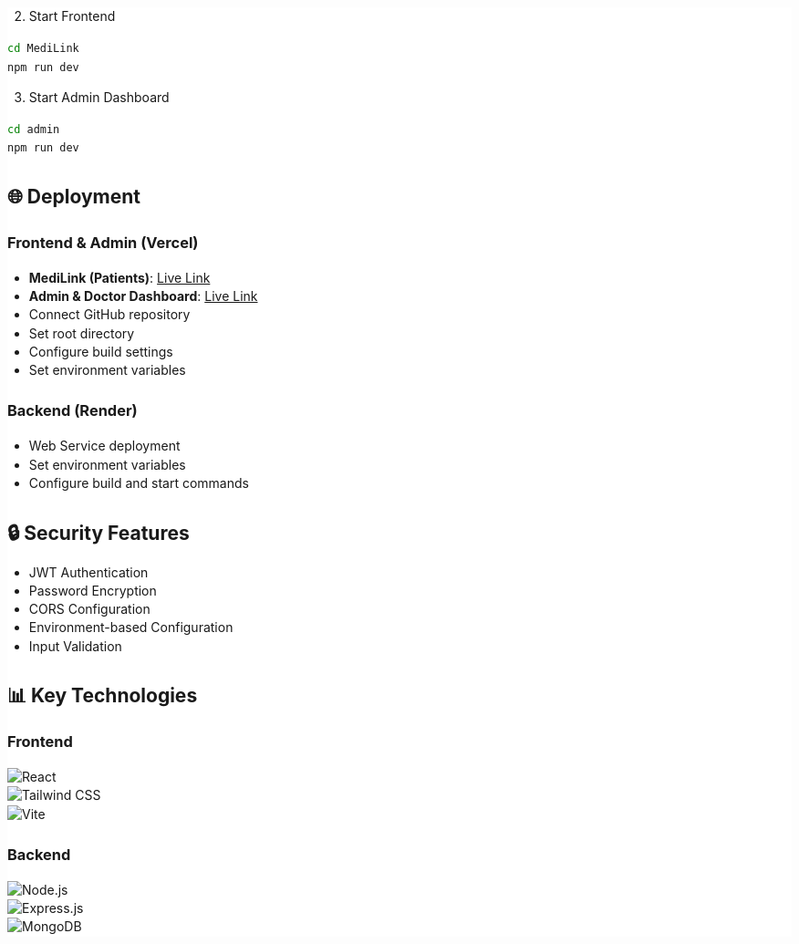 2. Start Frontend  
```bash
cd MediLink
npm run dev
```  

3. Start Admin Dashboard  
```bash
cd admin
npm run dev
```  

## 🌐 Deployment  

### Frontend & Admin (Vercel)  
- **MediLink (Patients)**: [Live Link](https://power-learn-final-project-8.vercel.app/)  
- **Admin & Doctor Dashboard**: [Live Link](https://power-learn-final-project-6.vercel.app/)  
- Connect GitHub repository  
- Set root directory  
- Configure build settings  
- Set environment variables  

### Backend (Render)  
- Web Service deployment  
- Set environment variables  
- Configure build and start commands  

## 🔒 Security Features  
- JWT Authentication  
- Password Encryption  
- CORS Configuration  
- Environment-based Configuration  
- Input Validation  

## 📊 Key Technologies  

### Frontend  
![React](https://img.shields.io/badge/React-61DAFB?style=for-the-badge&logo=react&logoColor=white)  
![Tailwind CSS](https://img.shields.io/badge/Tailwind_CSS-38B2AC?style=for-the-badge&logo=tailwind-css&logoColor=white)  
![Vite](https://img.shields.io/badge/Vite-646CFF?style=for-the-badge&logo=vite&logoColor=white)  

### Backend  
![Node.js](https://img.shields.io/badge/Node.js-339933?style=for-the-badge&logo=nodedotjs&logoColor=white)  
![Express.js](https://img.shields.io/badge/Express.js-000000?style=for-the-badge&logo=express&logoColor=white)  
![MongoDB](https://img.shields.io/badge/MongoDB-4EA94B?style=for-the-badge&logo=mongodb&logoColor=white)  
